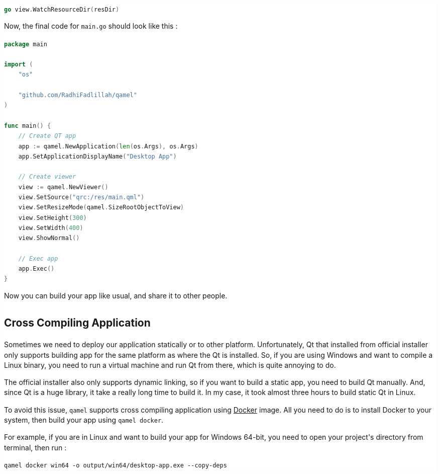 ```go
go view.WatchResourceDir(resDir)
```

Now, the final code for `main.go` should look like this :

```go
package main

import (
	"os"

	"github.com/RadhiFadlillah/qamel"
)

func main() {
	// Create QT app
	app := qamel.NewApplication(len(os.Args), os.Args)
	app.SetApplicationDisplayName("Desktop App")

	// Create viewer
	view := qamel.NewViewer()
	view.SetSource("qrc:/res/main.qml")
	view.SetResizeMode(qamel.SizeRootObjectToView)
	view.SetHeight(300)
	view.SetWidth(400)
	view.ShowNormal()

	// Exec app
	app.Exec()
}
```

Now you can build your app like usual, and share it to other people.

Cross Compiling Application
---

Sometimes we need to deploy our application statically or to other platform. Unfortunately, Qt that installed from official installer only supports building app for the same platform as where the Qt is installed. So, if you are using Windows and want to compile a Linux binary, you need to run a virtual machine and run Qt from there, which is quite annoying to do.

The official installer also only supports dynamic linking, so if you want to build a static app, you need to build Qt manually. And, since Qt is a huge library, it take a really long time to build it. In my case, it took almost three hours to build static Qt in Linux.

To avoid this issue, `qamel` supports cross compiling application using [Docker][16] image. All you need to do is to install Docker to your system, then build your app using `qamel docker`.

For example, if you are in Linux and want to build your app for Windows 64-bit, you need to open your project's directory from terminal, then run :

```
qamel docker win64 -o output/win64/desktop-app.exe --copy-deps
```


[1]: https://github.com/RadhiFadlillah/qamel
[2]: https://electronjs.org/
[3]: https://nwjs.io/
[4]: https://www.chromium.org/
[5]: https://nodejs.org/
[6]: https://code.visualstudio.com/
[7]: https://store.steampowered.com/app/368340/CrossCode/
[8]: http://doc.qt.io/qt-5/qmlapplications.html
[9]: https://www.qt.io/
[10]: https://github.com/go-qml/qml
[11]: https://github.com/therecipe/qt
[12]: https://github.com/kitech/qt.go
[13]: http://doc.qt.io/qt-5/linux.html#requirements-for-development-host
[14]: https://www.qt.io/offline-installers
[15]: https://doc.qt.io/qt-5/resources.html
[16]: https://www.docker.com/
[17]: https://hub.docker.com/r/radhifadlillah/qamel/tags
[18]: https://godoc.org/github.com/RadhiFadlillah/qamel
[19]: https://github.com/RadhiFadlillah/qamel/wiki
[20]: https://github.com/RadhiFadlillah/qamel-hn
[asset-1]: /assets/2019-02-08-qamel/hello-world.png
[asset-2]: /assets/2019-02-08-qamel/screencast.gif
[asset-3]: /assets/2019-02-08-qamel/qamel-hn.png
